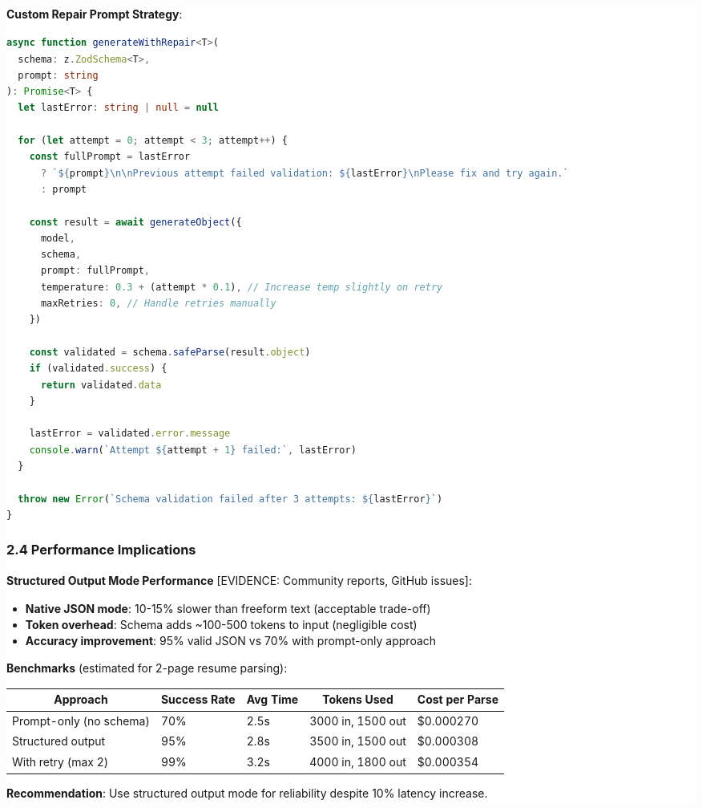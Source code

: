 **Custom Repair Prompt Strategy**:

```typescript
async function generateWithRepair<T>(
  schema: z.ZodSchema<T>,
  prompt: string
): Promise<T> {
  let lastError: string | null = null

  for (let attempt = 0; attempt < 3; attempt++) {
    const fullPrompt = lastError
      ? `${prompt}\n\nPrevious attempt failed validation: ${lastError}\nPlease fix and try again.`
      : prompt

    const result = await generateObject({
      model,
      schema,
      prompt: fullPrompt,
      temperature: 0.3 + (attempt * 0.1), // Increase temp slightly on retry
      maxRetries: 0, // Handle retries manually
    })

    const validated = schema.safeParse(result.object)
    if (validated.success) {
      return validated.data
    }

    lastError = validated.error.message
    console.warn(`Attempt ${attempt + 1} failed:`, lastError)
  }

  throw new Error(`Schema validation failed after 3 attempts: ${lastError}`)
}
```

### 2.4 Performance Implications

**Structured Output Mode Performance** [EVIDENCE: Community reports, GitHub issues]:

- **Native JSON mode**: 10-15% slower than freeform text (acceptable trade-off)
- **Token overhead**: Schema adds ~100-500 tokens to input (negligible cost)
- **Accuracy improvement**: 95% valid JSON vs 70% with prompt-only approach

**Benchmarks** (estimated for 2-page resume parsing):

| Approach | Success Rate | Avg Time | Tokens Used | Cost per Parse |
|----------|--------------|----------|-------------|----------------|
| Prompt-only (no schema) | 70% | 2.5s | 3000 in, 1500 out | $0.000270 |
| Structured output | 95% | 2.8s | 3500 in, 1500 out | $0.000308 |
| With retry (max 2) | 99% | 3.2s | 4000 in, 1800 out | $0.000354 |

**Recommendation**: Use structured output mode for reliability despite 10% latency increase.
